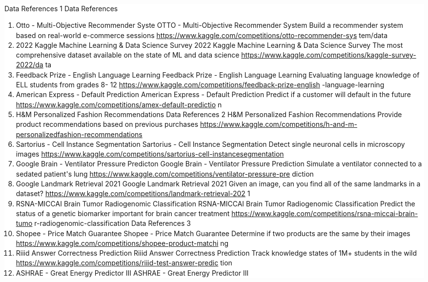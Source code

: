 Data References 1
Data References
1. Otto - Multi-Objective Recommender Syste
OTTO - Multi-Objective Recommender System
Build a recommender system based on real-world e-commerce
sessions
https://www.kaggle.com/competitions/otto-recommender-sys
tem/data
2. 2022 Kaggle Machine Learning & Data Science Survey
2022 Kaggle Machine Learning & Data Science Survey
The most comprehensive dataset available on the state of ML
and data science
https://www.kaggle.com/competitions/kaggle-survey-2022/da
ta
3. Feedback Prize - English Language Learning
Feedback Prize - English Language Learning
Evaluating language knowledge of ELL students from grades 8-
12
https://www.kaggle.com/competitions/feedback-prize-english
-language-learning
4. American Express - Default Prediction
American Express - Default Prediction
Predict if a customer will default in the future
https://www.kaggle.com/competitions/amex-default-predictio
n
5. H&M Personalized Fashion Recommendations
Data References 2
H&M Personalized Fashion Recommendations
Provide product recommendations based on previous purchases
https://www.kaggle.com/competitions/h-and-m-personalizedfashion-recommendations
6. Sartorius - Cell Instance Segmentation
Sartorius - Cell Instance Segmentation
Detect single neuronal cells in microscopy images
https://www.kaggle.com/competitions/sartorius-cell-instancesegmentation
7. Google Brain - Ventilator Pressure Predicton
Google Brain - Ventilator Pressure Prediction
Simulate a ventilator connected to a sedated patient's lung
https://www.kaggle.com/competitions/ventilator-pressure-pre
diction
8. Google Landmark Retrieval 2021
Google Landmark Retrieval 2021
Given an image, can you find all of the same landmarks in a
dataset?
https://www.kaggle.com/competitions/landmark-retrieval-202
1
9. RSNA-MICCAI Brain Tumor Radiogenomic Classification
RSNA-MICCAI Brain Tumor Radiogenomic Classification
Predict the status of a genetic biomarker important for brain
cancer treatment
https://www.kaggle.com/competitions/rsna-miccai-brain-tumo
r-radiogenomic-classification
Data References 3
10. Shopee - Price Match Guarantee
Shopee - Price Match Guarantee
Determine if two products are the same by their images
https://www.kaggle.com/competitions/shopee-product-matchi
ng
11. Riiid Answer Correctness Prediction
Riiid Answer Correctness Prediction
Track knowledge states of 1M+ students in the wild
https://www.kaggle.com/competitions/riiid-test-answer-predic
tion
12. ASHRAE - Great Energy Predictor III
ASHRAE - Great Energy Predictor III
